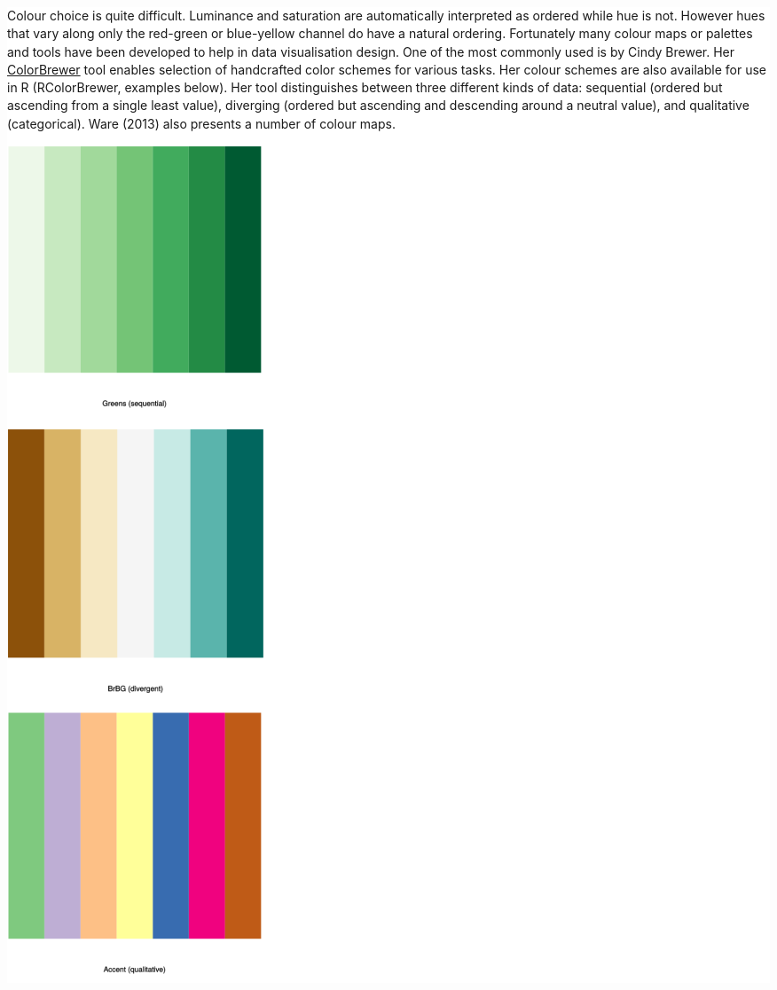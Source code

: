 Colour choice is quite difficult. Luminance and saturation are automatically interpreted as ordered while hue is not. However hues that vary along only the red-green or blue-yellow channel do have a natural ordering.  Fortunately many colour maps or palettes and tools  have been developed to help in data visualisation design. One of the most commonly used is by Cindy Brewer.  Her [ColorBrewer](http://colorbrewer2.org) tool enables selection of handcrafted color schemes for various tasks. Her colour schemes are also available for use in R (RColorBrewer, examples below).  Her tool distinguishes between three different kinds of data: sequential (ordered but ascending from a single least value), diverging (ordered but ascending and descending around a neutral value), and qualitative (categorical). Ware (2013) also presents a number of colour maps.

![](diagrams_datasets/section2/sequential-288x300.png)

![](diagrams_datasets/section2/diverging-290x300.png)

![](diagrams_datasets/section2/qualitative-288x300.png)
